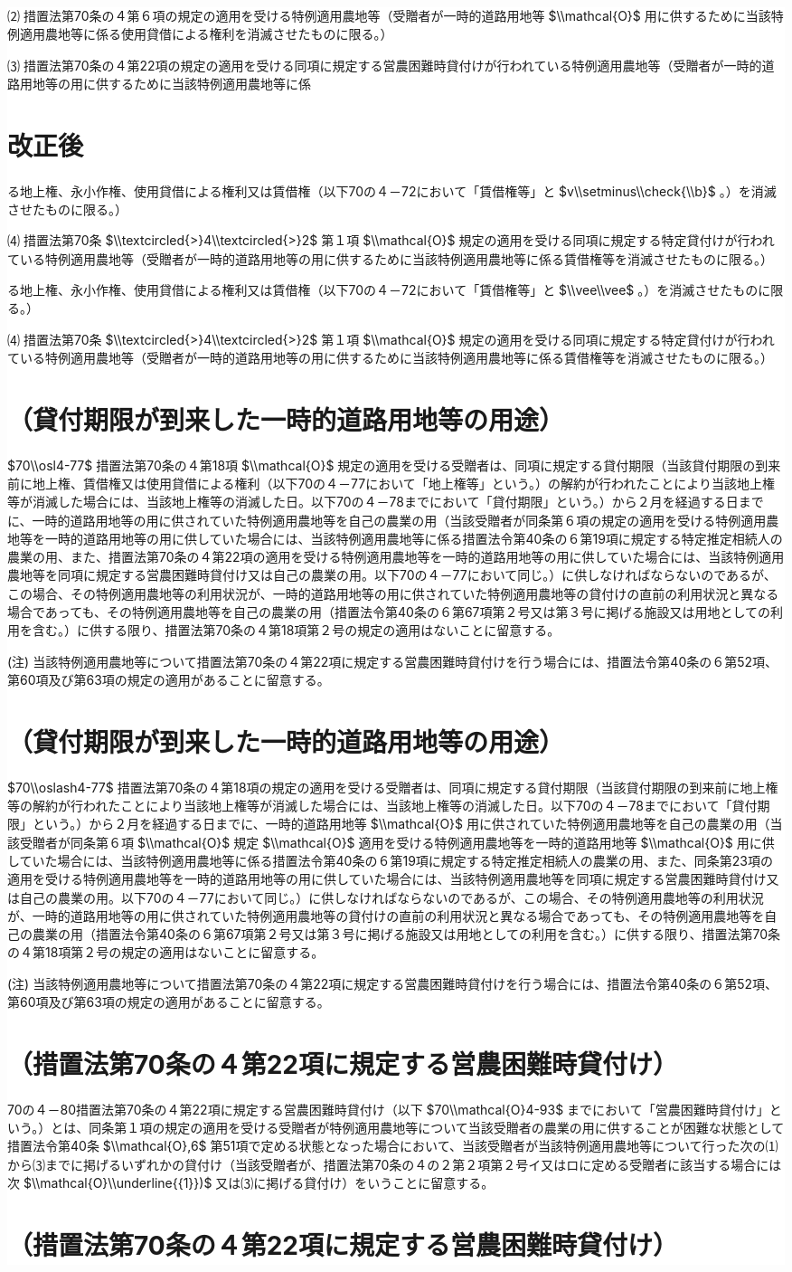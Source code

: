 ⑵ 措置法第70条の４第６項の規定の適用を受ける特例適用農地等（受贈者が一時的道路用地等 $\\mathcal{O}$ 用に供するために当該特例適用農地等に係る使用貸借による権利を消滅させたものに限る。）

⑶ 措置法第70条の４第22項の規定の適用を受ける同項に規定する営農困難時貸付けが行われている特例適用農地等（受贈者が一時的道路用地等の用に供するために当該特例適用農地等に係

# 改正後

る地上権、永小作権、使用貸借による権利又は賃借権（以下70の４－72において「賃借権等」と $v\\setminus\\check{\\b}$ 。）を消滅させたものに限る。）

⑷ 措置法第70条 $\\textcircled{>}4\\textcircled{>}2$ 第１項 $\\mathcal{O}$ 規定の適用を受ける同項に規定する特定貸付けが行われている特例適用農地等（受贈者が一時的道路用地等の用に供するために当該特例適用農地等に係る賃借権等を消滅させたものに限る。）

る地上権、永小作権、使用貸借による権利又は賃借権（以下70の４－72において「賃借権等」と $\\vee\\vee$ 。）を消滅させたものに限る。）

⑷ 措置法第70条 $\\textcircled{>}4\\textcircled{>}2$ 第１項 $\\mathcal{O}$ 規定の適用を受ける同項に規定する特定貸付けが行われている特例適用農地等（受贈者が一時的道路用地等の用に供するために当該特例適用農地等に係る賃借権等を消滅させたものに限る。）

# （貸付期限が到来した一時的道路用地等の用途）

$70\\osl4-77$ 措置法第70条の４第18項 $\\mathcal{O}$ 規定の適用を受ける受贈者は、同項に規定する貸付期限（当該貸付期限の到来前に地上権、賃借権又は使用貸借による権利（以下70の４－77において「地上権等」という。）の解約が行われたことにより当該地上権等が消滅した場合には、当該地上権等の消滅した日。以下70の４－78までにおいて「貸付期限」という。）から２月を経過する日までに、一時的道路用地等の用に供されていた特例適用農地等を自己の農業の用（当該受贈者が同条第６項の規定の適用を受ける特例適用農地等を一時的道路用地等の用に供していた場合には、当該特例適用農地等に係る措置法令第40条の６第19項に規定する特定推定相続人の農業の用、また、措置法第70条の４第22項の適用を受ける特例適用農地等を一時的道路用地等の用に供していた場合には、当該特例適用農地等を同項に規定する営農困難時貸付け又は自己の農業の用。以下70の４－77において同じ。）に供しなければならないのであるが、この場合、その特例適用農地等の利用状況が、一時的道路用地等の用に供されていた特例適用農地等の貸付けの直前の利用状況と異なる場合であっても、その特例適用農地等を自己の農業の用（措置法令第40条の６第67項第２号又は第３号に掲げる施設又は用地としての利用を含む。）に供する限り、措置法第70条の４第18項第２号の規定の適用はないことに留意する。

(注) 当該特例適用農地等について措置法第70条の４第22項に規定する営農困難時貸付けを行う場合には、措置法令第40条の６第52項、第60項及び第63項の規定の適用があることに留意する。

# （貸付期限が到来した一時的道路用地等の用途）

$70\\oslash4-77$ 措置法第70条の４第18項の規定の適用を受ける受贈者は、同項に規定する貸付期限（当該貸付期限の到来前に地上権等の解約が行われたことにより当該地上権等が消滅した場合には、当該地上権等の消滅した日。以下70の４－78までにおいて「貸付期限」という。）から２月を経過する日までに、一時的道路用地等 $\\mathcal{O}$ 用に供されていた特例適用農地等を自己の農業の用（当該受贈者が同条第６項 $\\mathcal{O}$ 規定 $\\mathcal{O}$ 適用を受ける特例適用農地等を一時的道路用地等 $\\mathcal{O}$ 用に供していた場合には、当該特例適用農地等に係る措置法令第40条の６第19項に規定する特定推定相続人の農業の用、また、同条第23項の適用を受ける特例適用農地等を一時的道路用地等の用に供していた場合には、当該特例適用農地等を同項に規定する営農困難時貸付け又は自己の農業の用。以下70の４－77において同じ。）に供しなければならないのであるが、この場合、その特例適用農地等の利用状況が、一時的道路用地等の用に供されていた特例適用農地等の貸付けの直前の利用状況と異なる場合であっても、その特例適用農地等を自己の農業の用（措置法令第40条の６第67項第２号又は第３号に掲げる施設又は用地としての利用を含む。）に供する限り、措置法第70条の４第18項第２号の規定の適用はないことに留意する。

(注) 当該特例適用農地等について措置法第70条の４第22項に規定する営農困難時貸付けを行う場合には、措置法令第40条の６第52項、第60項及び第63項の規定の適用があることに留意する。

# （措置法第70条の４第22項に規定する営農困難時貸付け）

70の４－80措置法第70条の４第22項に規定する営農困難時貸付け（以下 $70\\mathcal{O}4-93$ までにおいて「営農困難時貸付け」という。）とは、同条第１項の規定の適用を受ける受贈者が特例適用農地等について当該受贈者の農業の用に供することが困難な状態として措置法令第40条 $\\mathcal{O},6$ 第51項で定める状態となった場合において、当該受贈者が当該特例適用農地等について行った次の⑴から⑶までに掲げるいずれかの貸付け（当該受贈者が、措置法第70条の４の２第２項第２号イ又はロに定める受贈者に該当する場合には次 $\\mathcal{O}\\underline{{1}})$ 又は⑶に掲げる貸付け）をいうことに留意する。

# （措置法第70条の４第22項に規定する営農困難時貸付け）
